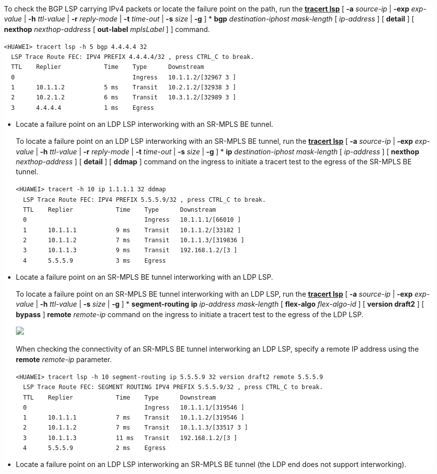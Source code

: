   
  
  To check the BGP LSP carrying IPv4 packets or locate the failure point on the path, run the [**tracert lsp**](cmdqueryname=tracert+lsp) [ **-a** *source-ip* | **-exp** *exp-value* | **-h** *ttl-value* | **-r** *reply-mode* | **-t** *time-out* | **-s** *size* | **-g** ] \* **bgp** *destination-iphost* *mask-length* [ *ip-address* ] [ **detail** ] [ **nexthop** *nexthop-address* [ **out-label** *mplsLabel* ] ] command.
  
  ```
  <HUAWEI> tracert lsp -h 5 bgp 4.4.4.4 32
    LSP Trace Route FEC: IPV4 PREFIX 4.4.4.4/32 , press CTRL_C to break.
    TTL    Replier            Time    Type      Downstream
    0                                 Ingress   10.1.1.2/[32967 3 ]
    1      10.1.1.2           5 ms    Transit   10.2.1.2/[32938 3 ]
    2      10.2.1.2           6 ms    Transit   10.3.1.2/[32989 3 ]
    3      4.4.4.4            1 ms    Egress 
  ```
* Locate a failure point on an LDP LSP interworking with an SR-MPLS BE tunnel.
  
  
  
  To locate a failure point on an LDP LSP interworking with an SR-MPLS BE tunnel, run the [**tracert lsp**](cmdqueryname=tracert+lsp) [ **-a** *source-ip* | **-exp** *exp-value* | **-h** *ttl-value* | **-r** *reply-mode* | **-t** *time-out* | **-s** *size* | **-g** ] \* **ip** *destination-iphost* *mask-length* [ *ip-address* ] [ **nexthop** *nexthop-address* ] [ **detail** ] [ **ddmap** ] command on the ingress to initiate a tracert test to the egress of the SR-MPLS BE tunnel.
  
  ```
  <HUAWEI> tracert -h 10 ip 1.1.1.1 32 ddmap
    LSP Trace Route FEC: IPV4 PREFIX 5.5.5.9/32 , press CTRL_C to break.
    TTL    Replier            Time    Type      Downstream
    0                                 Ingress   10.1.1.1/[66010 ]
    1      10.1.1.1           9 ms    Transit   10.1.1.2/[33182 ]
    2      10.1.1.2           7 ms    Transit   10.1.1.3/[319836 ]
    3      10.1.1.3           9 ms    Transit   192.168.1.2/[3 ]
    4      5.5.5.9            3 ms    Egress 
  ```
* Locate a failure point on an SR-MPLS BE tunnel interworking with an LDP LSP.
  
  
  
  To locate a failure point on an SR-MPLS BE tunnel interworking with an LDP LSP, run the [**tracert lsp**](cmdqueryname=tracert+lsp) [ **-a** *source-ip* | **-exp** *exp-value* | **-h** *ttl-value* | **-s** *size* | **-g** ] \* **segment-routing** **ip** *ip-address* *mask-length* [ **flex-algo** *flex-algo-id* ] [ **version draft2** ] [ **bypass** ] **remote** *remote-ip* command on the ingress to initiate a tracert test to the egress of the LDP LSP.
  
  ![](../../../../public_sys-resources/note_3.0-en-us.png) 
  
  When checking the connectivity of an SR-MPLS BE tunnel interworking an LDP LSP, specify a remote IP address using the **remote** *remote-ip* parameter.
  
  ```
  <HUAWEI> tracert lsp -h 10 segment-routing ip 5.5.5.9 32 version draft2 remote 5.5.5.9
    LSP Trace Route FEC: SEGMENT ROUTING IPV4 PREFIX 5.5.5.9/32 , press CTRL_C to break.
    TTL    Replier            Time    Type      Downstream
    0                                 Ingress   10.1.1.1/[319546 ]
    1      10.1.1.1           7 ms    Transit   10.1.1.2/[319546 ]
    2      10.1.1.2           7 ms    Transit   10.1.1.3/[33517 3 ]
    3      10.1.1.3           11 ms   Transit   192.168.1.2/[3 ]
    4      5.5.5.9            2 ms    Egress    
  ```
* Locate a failure point on an LDP LSP interworking an SR-MPLS BE tunnel (the LDP end does not support interworking).
  